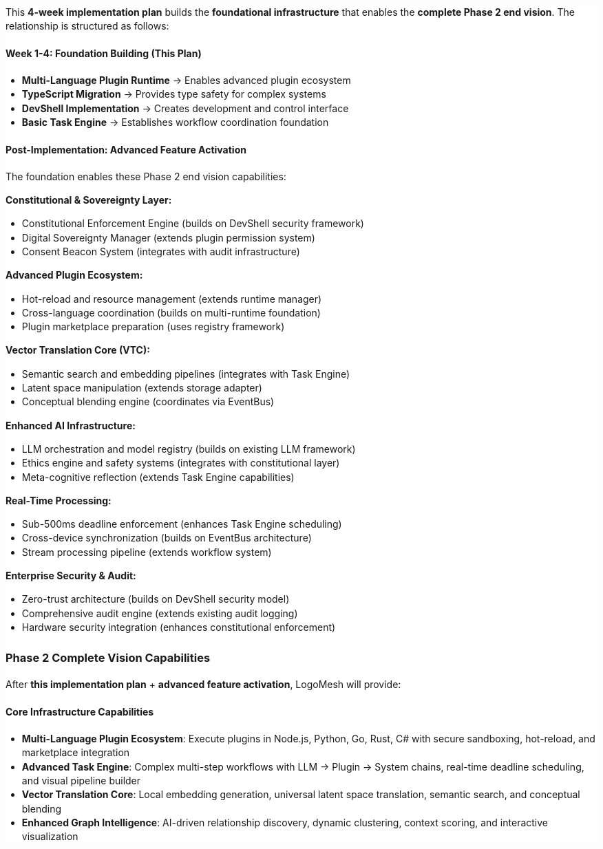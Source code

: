 This **4-week implementation plan** builds the **foundational infrastructure** that enables the **complete Phase 2 end vision**. The relationship is structured as follows:

#### **Week 1-4: Foundation Building** (This Plan)
- **Multi-Language Plugin Runtime** → Enables advanced plugin ecosystem
- **TypeScript Migration** → Provides type safety for complex systems  
- **DevShell Implementation** → Creates development and control interface
- **Basic Task Engine** → Establishes workflow coordination foundation

#### **Post-Implementation: Advanced Feature Activation**
The foundation enables these Phase 2 end vision capabilities:

**Constitutional & Sovereignty Layer:**
- Constitutional Enforcement Engine (builds on DevShell security framework)
- Digital Sovereignty Manager (extends plugin permission system)
- Consent Beacon System (integrates with audit infrastructure)

**Advanced Plugin Ecosystem:**
- Hot-reload and resource management (extends runtime manager)
- Cross-language coordination (builds on multi-runtime foundation)
- Plugin marketplace preparation (uses registry framework)

**Vector Translation Core (VTC):**
- Semantic search and embedding pipelines (integrates with Task Engine)
- Latent space manipulation (extends storage adapter)
- Conceptual blending engine (coordinates via EventBus)

**Enhanced AI Infrastructure:**
- LLM orchestration and model registry (builds on existing LLM framework)
- Ethics engine and safety systems (integrates with constitutional layer)
- Meta-cognitive reflection (extends Task Engine capabilities)

**Real-Time Processing:**
- Sub-500ms deadline enforcement (enhances Task Engine scheduling)
- Cross-device synchronization (builds on EventBus architecture)
- Stream processing pipeline (extends workflow system)

**Enterprise Security & Audit:**
- Zero-trust architecture (builds on DevShell security model)
- Comprehensive audit engine (extends existing audit logging)
- Hardware security integration (enhances constitutional enforcement)

### **Phase 2 Complete Vision Capabilities**

After **this implementation plan** + **advanced feature activation**, LogoMesh will provide:

#### **Core Infrastructure Capabilities**
- **Multi-Language Plugin Ecosystem**: Execute plugins in Node.js, Python, Go, Rust, C# with secure sandboxing, hot-reload, and marketplace integration
- **Advanced Task Engine**: Complex multi-step workflows with LLM → Plugin → System chains, real-time deadline scheduling, and visual pipeline builder
- **Vector Translation Core**: Local embedding generation, universal latent space translation, semantic search, and conceptual blending
- **Enhanced Graph Intelligence**: AI-driven relationship discovery, dynamic clustering, context scoring, and interactive visualization
